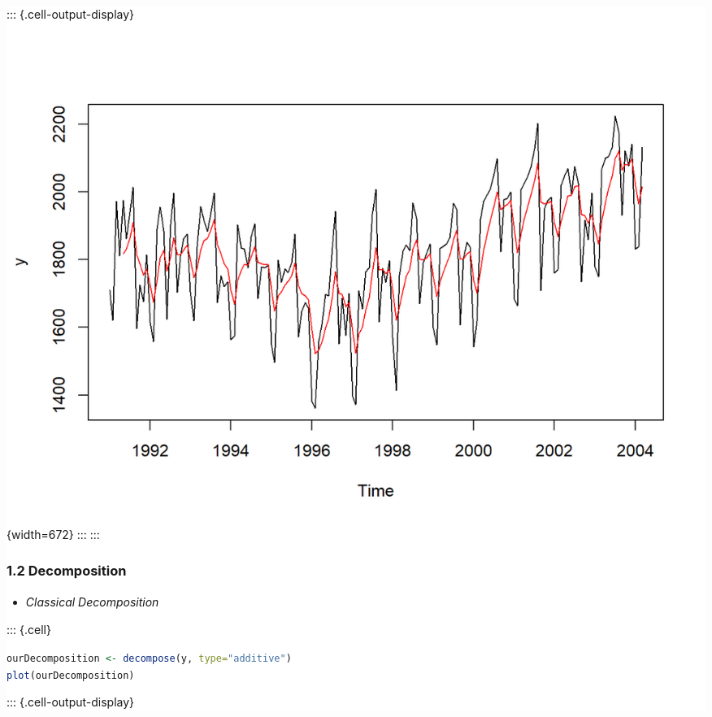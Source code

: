 ::: {.cell-output-display}
![](project_ts_codes_files/figure-html/unnamed-chunk-3-1.png){width=672}
:::
:::



### 1.2 Decomposition

-   *Classical Decomposition*



::: {.cell}

```{.r .cell-code}
ourDecomposition <- decompose(y, type="additive")
plot(ourDecomposition)
```

::: {.cell-output-display}